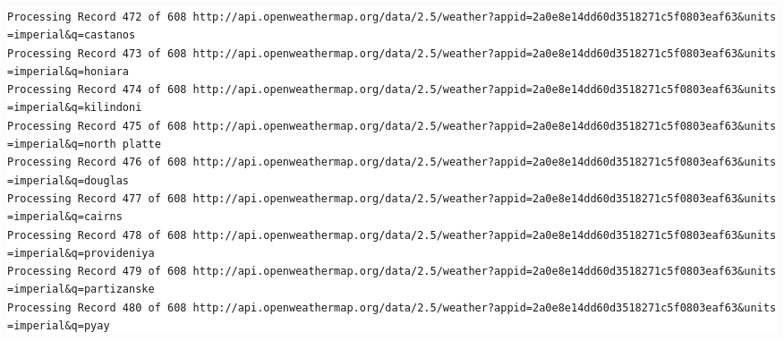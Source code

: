    Processing Record 472 of 608 http://api.openweathermap.org/data/2.5/weather?appid=2a0e8e14dd60d3518271c5f0803eaf63&units=imperial&q=castanos
    Processing Record 473 of 608 http://api.openweathermap.org/data/2.5/weather?appid=2a0e8e14dd60d3518271c5f0803eaf63&units=imperial&q=honiara
    Processing Record 474 of 608 http://api.openweathermap.org/data/2.5/weather?appid=2a0e8e14dd60d3518271c5f0803eaf63&units=imperial&q=kilindoni
    Processing Record 475 of 608 http://api.openweathermap.org/data/2.5/weather?appid=2a0e8e14dd60d3518271c5f0803eaf63&units=imperial&q=north platte
    Processing Record 476 of 608 http://api.openweathermap.org/data/2.5/weather?appid=2a0e8e14dd60d3518271c5f0803eaf63&units=imperial&q=douglas
    Processing Record 477 of 608 http://api.openweathermap.org/data/2.5/weather?appid=2a0e8e14dd60d3518271c5f0803eaf63&units=imperial&q=cairns
    Processing Record 478 of 608 http://api.openweathermap.org/data/2.5/weather?appid=2a0e8e14dd60d3518271c5f0803eaf63&units=imperial&q=provideniya
    Processing Record 479 of 608 http://api.openweathermap.org/data/2.5/weather?appid=2a0e8e14dd60d3518271c5f0803eaf63&units=imperial&q=partizanske
    Processing Record 480 of 608 http://api.openweathermap.org/data/2.5/weather?appid=2a0e8e14dd60d3518271c5f0803eaf63&units=imperial&q=pyay
